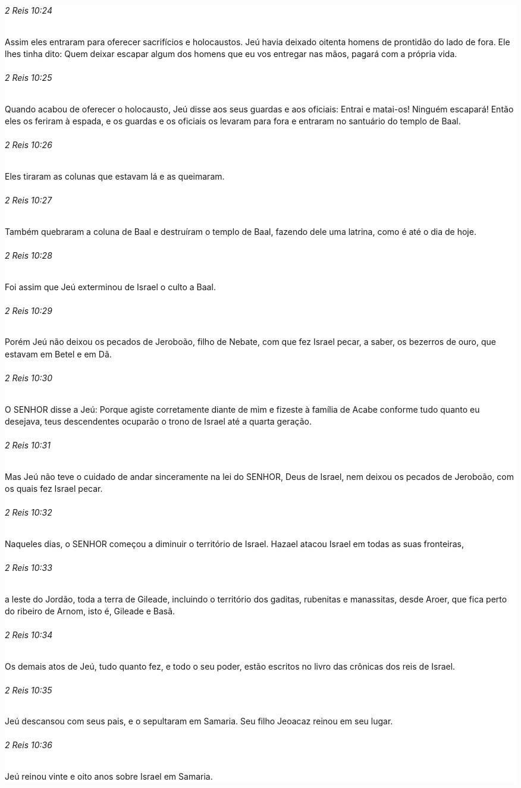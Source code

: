 ###### 2 Reis 10:24

Assim eles entraram para oferecer sacrifícios e holocaustos. Jeú havia deixado oitenta homens de prontidão do lado de fora. Ele lhes tinha dito: Quem deixar escapar algum dos homens que eu vos entregar nas mãos, pagará com a própria vida.

###### 2 Reis 10:25

Quando acabou de oferecer o holocausto, Jeú disse aos seus guardas e aos oficiais: Entrai e matai-os! Ninguém escapará! Então eles os feriram à espada, e os guardas e os oficiais os levaram para fora e entraram no santuário do templo de Baal.

###### 2 Reis 10:26

Eles tiraram as colunas que estavam lá e as queimaram.

###### 2 Reis 10:27

Também quebraram a coluna de Baal e destruíram o templo de Baal, fazendo dele uma latrina, como é até o dia de hoje.

###### 2 Reis 10:28

Foi assim que Jeú exterminou de Israel o culto a Baal.

###### 2 Reis 10:29

Porém Jeú não deixou os pecados de Jeroboão, filho de Nebate, com que fez Israel pecar, a saber, os bezerros de ouro, que estavam em Betel e em Dã.

###### 2 Reis 10:30

O SENHOR disse a Jeú: Porque agiste corretamente diante de mim e fizeste à família de Acabe conforme tudo quanto eu desejava, teus descendentes ocuparão o trono de Israel até a quarta geração.

###### 2 Reis 10:31

Mas Jeú não teve o cuidado de andar sinceramente na lei do SENHOR, Deus de Israel, nem deixou os pecados de Jeroboão, com os quais fez Israel pecar.

###### 2 Reis 10:32

Naqueles dias, o SENHOR começou a diminuir o território de Israel. Hazael atacou Israel em todas as suas fronteiras,

###### 2 Reis 10:33

a leste do Jordão, toda a terra de Gileade, incluindo o território dos gaditas, rubenitas e manassitas, desde Aroer, que fica perto do ribeiro de Arnom, isto é, Gileade e Basã.

###### 2 Reis 10:34

Os demais atos de Jeú, tudo quanto fez, e todo o seu poder, estão escritos no livro das crônicas dos reis de Israel.

###### 2 Reis 10:35

Jeú descansou com seus pais, e o sepultaram em Samaria. Seu filho Jeoacaz reinou em seu lugar.

###### 2 Reis 10:36

Jeú reinou vinte e oito anos sobre Israel em Samaria.

